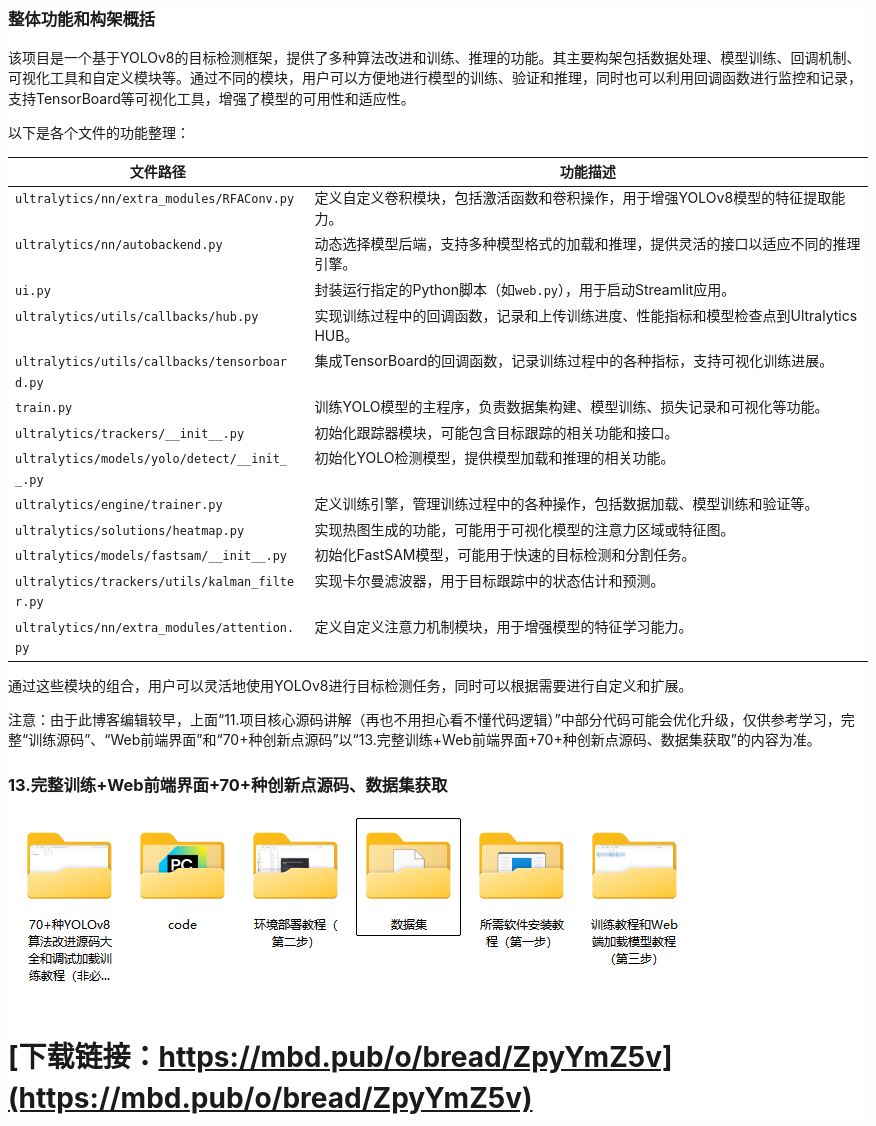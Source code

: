 ### 整体功能和构架概括

该项目是一个基于YOLOv8的目标检测框架，提供了多种算法改进和训练、推理的功能。其主要构架包括数据处理、模型训练、回调机制、可视化工具和自定义模块等。通过不同的模块，用户可以方便地进行模型的训练、验证和推理，同时也可以利用回调函数进行监控和记录，支持TensorBoard等可视化工具，增强了模型的可用性和适应性。

以下是各个文件的功能整理：

| 文件路径                                                                 | 功能描述                                                                                          |
|--------------------------------------------------------------------------|---------------------------------------------------------------------------------------------------|
| `ultralytics/nn/extra_modules/RFAConv.py`                               | 定义自定义卷积模块，包括激活函数和卷积操作，用于增强YOLOv8模型的特征提取能力。                      |
| `ultralytics/nn/autobackend.py`                                        | 动态选择模型后端，支持多种模型格式的加载和推理，提供灵活的接口以适应不同的推理引擎。                |
| `ui.py`                                                                 | 封装运行指定的Python脚本（如`web.py`），用于启动Streamlit应用。                                   |
| `ultralytics/utils/callbacks/hub.py`                                   | 实现训练过程中的回调函数，记录和上传训练进度、性能指标和模型检查点到Ultralytics HUB。              |
| `ultralytics/utils/callbacks/tensorboard.py`                           | 集成TensorBoard的回调函数，记录训练过程中的各种指标，支持可视化训练进展。                        |
| `train.py`                                                              | 训练YOLO模型的主程序，负责数据集构建、模型训练、损失记录和可视化等功能。                          |
| `ultralytics/trackers/__init__.py`                                     | 初始化跟踪器模块，可能包含目标跟踪的相关功能和接口。                                             |
| `ultralytics/models/yolo/detect/__init__.py`                           | 初始化YOLO检测模型，提供模型加载和推理的相关功能。                                              |
| `ultralytics/engine/trainer.py`                                        | 定义训练引擎，管理训练过程中的各种操作，包括数据加载、模型训练和验证等。                          |
| `ultralytics/solutions/heatmap.py`                                     | 实现热图生成的功能，可能用于可视化模型的注意力区域或特征图。                                     |
| `ultralytics/models/fastsam/__init__.py`                               | 初始化FastSAM模型，可能用于快速的目标检测和分割任务。                                            |
| `ultralytics/trackers/utils/kalman_filter.py`                          | 实现卡尔曼滤波器，用于目标跟踪中的状态估计和预测。                                               |
| `ultralytics/nn/extra_modules/attention.py`                            | 定义自定义注意力机制模块，用于增强模型的特征学习能力。                                           |

通过这些模块的组合，用户可以灵活地使用YOLOv8进行目标检测任务，同时可以根据需要进行自定义和扩展。

注意：由于此博客编辑较早，上面“11.项目核心源码讲解（再也不用担心看不懂代码逻辑）”中部分代码可能会优化升级，仅供参考学习，完整“训练源码”、“Web前端界面”和“70+种创新点源码”以“13.完整训练+Web前端界面+70+种创新点源码、数据集获取”的内容为准。

### 13.完整训练+Web前端界面+70+种创新点源码、数据集获取

![19.png](19.png)


# [下载链接：https://mbd.pub/o/bread/ZpyYmZ5v](https://mbd.pub/o/bread/ZpyYmZ5v)